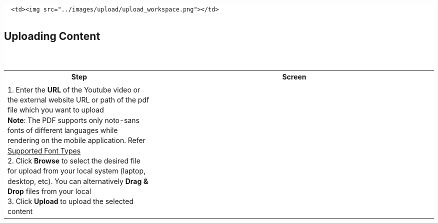       <td><img src="../images/upload/upload_workspace.png"></td>
  </tr>
  </table>

## Uploading Content
  <table>
  <tr>
    <th style="width:35%;">Step</th>
    <th style="width:65%;">Screen</th>
  </tr>
  <tr>
    <td>1. Enter the <b>URL</b> of the Youtube video or the external website URL or path of the pdf file which you want to upload 
    <br><b>Note</b>: The PDF supports only noto-sans fonts of different languages while rendering on the mobile application. Refer <a href="https://fonts.google.com/specimen/Noto+Sans" target="_blank">Supported Font Types</a> 
    <br>2. Click <b>Browse</b> to select the desired file for upload from your local system (laptop, desktop, etc). You can alternatively <b>Drag & Drop</b> files from your local
    <br>3. Click <b>Upload</b> to upload the selected content</td>